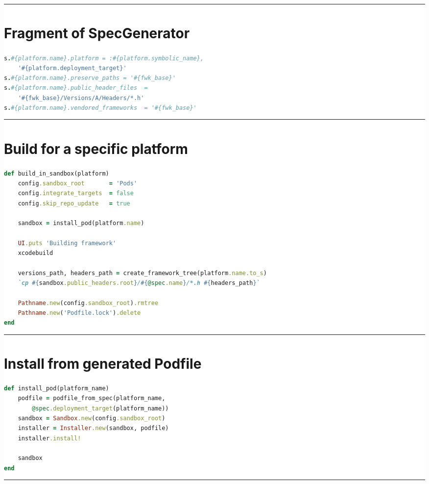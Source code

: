 
---

# Fragment of SpecGenerator

```ruby
s.#{platform.name}.platform = :#{platform.symbolic_name}, 
	'#{platform.deployment_target}'
s.#{platform.name}.preserve_paths = '#{fwk_base}'
s.#{platform.name}.public_header_files  = 
	'#{fwk_base}/Versions/A/Headers/*.h'
s.#{platform.name}.vendored_frameworks  = '#{fwk_base}'
```

---

# Build for a specific platform

```ruby
def build_in_sandbox(platform)
    config.sandbox_root       = 'Pods'
    config.integrate_targets  = false
    config.skip_repo_update   = true

    sandbox = install_pod(platform.name)

    UI.puts 'Building framework'
    xcodebuild

    versions_path, headers_path = create_framework_tree(platform.name.to_s)
    `cp #{sandbox.public_headers.root}/#{@spec.name}/*.h #{headers_path}`

    Pathname.new(config.sandbox_root).rmtree
    Pathname.new('Podfile.lock').delete
end
```

---

# Install from generated Podfile

```ruby
def install_pod(platform_name)
    podfile = podfile_from_spec(platform_name, 
    	@spec.deployment_target(platform_name))
    sandbox = Sandbox.new(config.sandbox_root)
    installer = Installer.new(sandbox, podfile)
    installer.install!

    sandbox
end
```

---